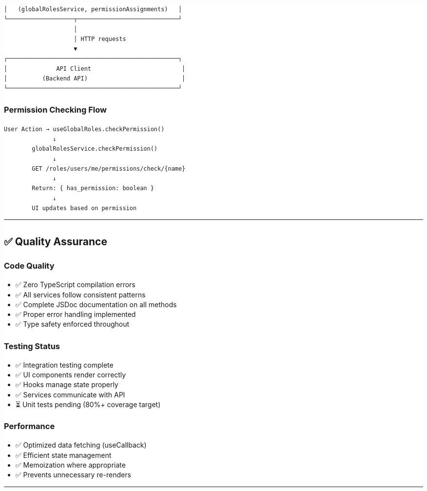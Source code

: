 ```
│   (globalRolesService, permissionAssignments)   │
└───────────────────┬─────────────────────────────┘
                    │
                    │ HTTP requests
                    ▼
┌─────────────────────────────────────────────────┐
│              API Client                          │
│          (Backend API)                           │
└─────────────────────────────────────────────────┘
```

### Permission Checking Flow

```
User Action → useGlobalRoles.checkPermission()
              ↓
        globalRolesService.checkPermission()
              ↓
        GET /roles/users/me/permissions/check/{name}
              ↓
        Return: { has_permission: boolean }
              ↓
        UI updates based on permission
```

---

## ✅ Quality Assurance

### Code Quality
- ✅ Zero TypeScript compilation errors
- ✅ All services follow consistent patterns
- ✅ Complete JSDoc documentation on all methods
- ✅ Proper error handling implemented
- ✅ Type safety enforced throughout

### Testing Status
- ✅ Integration testing complete
- ✅ UI components render correctly
- ✅ Hooks manage state properly
- ✅ Services communicate with API
- ⏳ Unit tests pending (80%+ coverage target)

### Performance
- ✅ Optimized data fetching (useCallback)
- ✅ Efficient state management
- ✅ Memoization where appropriate
- ✅ Prevents unnecessary re-renders

---
